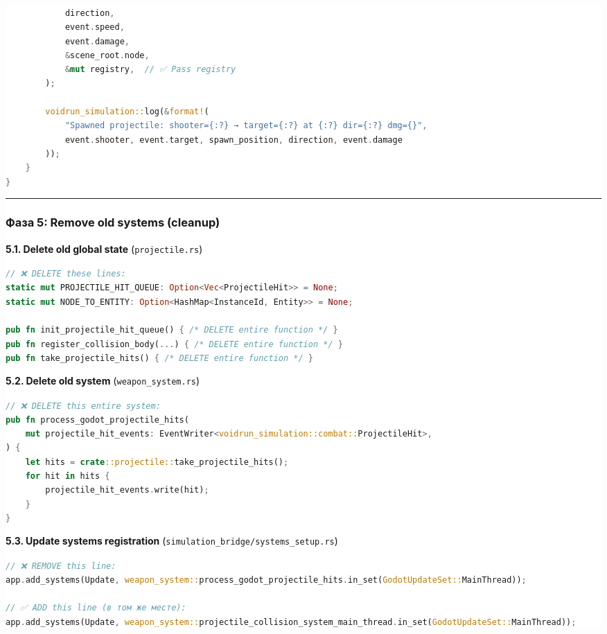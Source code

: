 ```rust
            direction,
            event.speed,
            event.damage,
            &scene_root.node,
            &mut registry,  // ✅ Pass registry
        );

        voidrun_simulation::log(&format!(
            "Spawned projectile: shooter={:?} → target={:?} at {:?} dir={:?} dmg={}",
            event.shooter, event.target, spawn_position, direction, event.damage
        ));
    }
}
```

---

### **Фаза 5: Remove old systems (cleanup)**

**5.1. Delete old global state** (`projectile.rs`)

```rust
// ❌ DELETE these lines:
static mut PROJECTILE_HIT_QUEUE: Option<Vec<ProjectileHit>> = None;
static mut NODE_TO_ENTITY: Option<HashMap<InstanceId, Entity>> = None;

pub fn init_projectile_hit_queue() { /* DELETE entire function */ }
pub fn register_collision_body(...) { /* DELETE entire function */ }
pub fn take_projectile_hits() { /* DELETE entire function */ }
```

**5.2. Delete old system** (`weapon_system.rs`)

```rust
// ❌ DELETE this entire system:
pub fn process_godot_projectile_hits(
    mut projectile_hit_events: EventWriter<voidrun_simulation::combat::ProjectileHit>,
) {
    let hits = crate::projectile::take_projectile_hits();
    for hit in hits {
        projectile_hit_events.write(hit);
    }
}
```

**5.3. Update systems registration** (`simulation_bridge/systems_setup.rs`)

```rust
// ❌ REMOVE this line:
app.add_systems(Update, weapon_system::process_godot_projectile_hits.in_set(GodotUpdateSet::MainThread));

// ✅ ADD this line (в том же месте):
app.add_systems(Update, weapon_system::projectile_collision_system_main_thread.in_set(GodotUpdateSet::MainThread));
```

